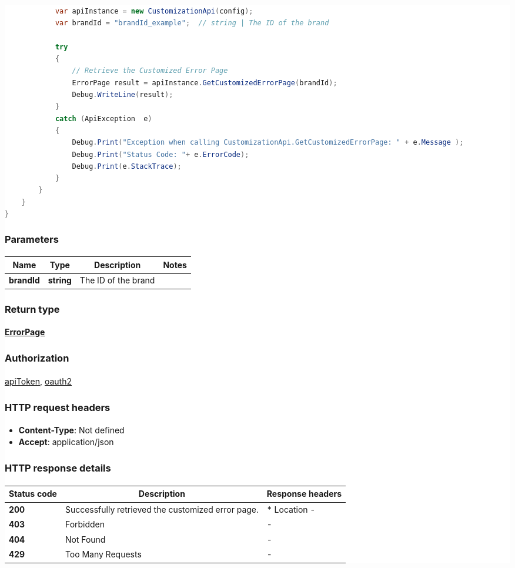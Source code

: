 ```csharp
            var apiInstance = new CustomizationApi(config);
            var brandId = "brandId_example";  // string | The ID of the brand

            try
            {
                // Retrieve the Customized Error Page
                ErrorPage result = apiInstance.GetCustomizedErrorPage(brandId);
                Debug.WriteLine(result);
            }
            catch (ApiException  e)
            {
                Debug.Print("Exception when calling CustomizationApi.GetCustomizedErrorPage: " + e.Message );
                Debug.Print("Status Code: "+ e.ErrorCode);
                Debug.Print(e.StackTrace);
            }
        }
    }
}
```

### Parameters

Name | Type | Description  | Notes
------------- | ------------- | ------------- | -------------
 **brandId** | **string**| The ID of the brand | 

### Return type

[**ErrorPage**](ErrorPage.md)

### Authorization

[apiToken](../README.md#apiToken), [oauth2](../README.md#oauth2)

### HTTP request headers

 - **Content-Type**: Not defined
 - **Accept**: application/json


### HTTP response details
| Status code | Description | Response headers |
|-------------|-------------|------------------|
| **200** | Successfully retrieved the customized error page. |  * Location -  <br>  |
| **403** | Forbidden |  -  |
| **404** | Not Found |  -  |
| **429** | Too Many Requests |  -  |

